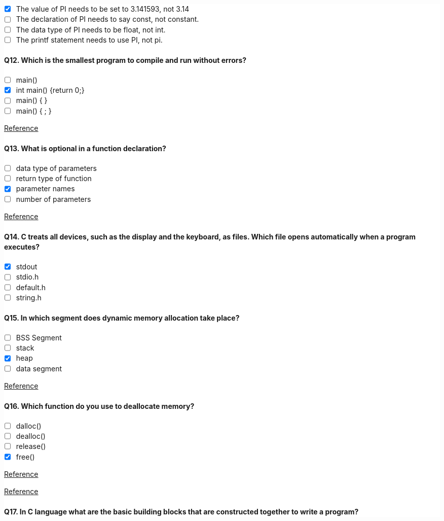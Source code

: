 - [x] The value of PI needs to be set to 3.141593, not 3.14
- [ ] The declaration of PI needs to say const, not constant.
- [ ] The data type of PI needs to be float, not int.
- [ ] The printf statement needs to use PI, not pi.

#### Q12. Which is the smallest program to compile and run without errors?

- [ ] main()
- [x] int main() {return 0;}
- [ ] main() { }
- [ ] main() { ; }

[Reference](https://www.beningo.com/150-the-wolrds-shortest-c-program/)

#### Q13. What is optional in a function declaration?

- [ ] data type of parameters
- [ ] return type of function
- [x] parameter names
- [ ] number of parameters

[Reference](https://www.cprogramming.com/tutorial/c/lesson4.html)

#### Q14. C treats all devices, such as the display and the keyboard, as files. Which file opens automatically when a program executes?

- [x] stdout
- [ ] stdio.h
- [ ] default.h
- [ ] string.h

#### Q15. In which segment does dynamic memory allocation take place?

- [ ] BSS Segment
- [ ] stack
- [x] heap
- [ ] data segment

[Reference](http://www.it.uc3m.es/pbasanta/asng/course_notes/dynamic_memory_heap_en.html#:~:text=The%20dynamic%20memory%20that%20is,reads%20a%20set%20of%20words.)

#### Q16. Which function do you use to deallocate memory?

- [ ] dalloc()
- [ ] dealloc()
- [ ] release()
- [x] free()

[Reference](https://devdocs.io/c/memory/free)

[Reference](https://www.tutorialspoint.com/c_standard_library/c_function_free.htm)

#### Q17. In C language what are the basic building blocks that are constructed together to write a program?
